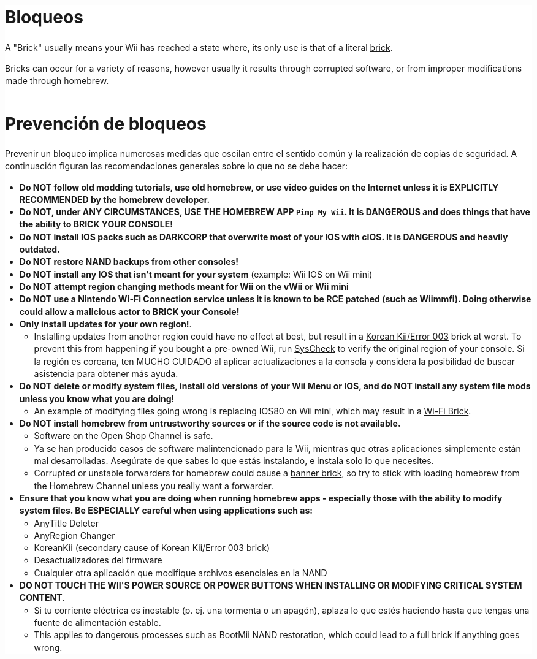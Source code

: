 # Bloqueos

A "Brick" usually means your Wii has reached a state where, its only use is that of a literal <a href="https://wikipedia.org/wiki/Brick">brick</a>.

Bricks can occur for a variety of reasons, however usually it results through corrupted software, or from improper modifications made through homebrew.

# Prevención de bloqueos

Prevenir un bloqueo implica numerosas medidas que oscilan entre el sentido común y la realización de copias de seguridad. A continuación figuran las recomendaciones generales sobre lo que no se debe hacer:

- **Do NOT follow old modding tutorials, use old homebrew, or use video guides on the Internet unless it is EXPLICITLY RECOMMENDED by the homebrew developer.**
- **Do NOT, under ANY CIRCUMSTANCES, USE THE HOMEBREW APP `Pimp My Wii`. It is DANGEROUS and does things that have the ability to BRICK YOUR CONSOLE!**
- **Do NOT install IOS packs such as DARKCORP that overwrite most of your IOS with cIOS. It is DANGEROUS and heavily outdated.**
- **Do NOT restore NAND backups from other consoles!**
- **Do NOT install any IOS that isn't meant for your system** (example: Wii IOS on Wii mini)
- **Do NOT attempt region changing methods meant for Wii on the vWii or Wii mini**
- **Do NOT use a Nintendo Wi-Fi Connection service unless it is known to be RCE patched (such as [Wiimmfi](wiimmfi)). Doing otherwise could allow a malicious actor to BRICK your Console!**
- **Only install updates for your own region!**.
  - Installing updates from another region could have no effect at best, but result in a [Korean Kii/Error 003](bricks#korean-kiierror-003-brick) brick at worst. To prevent this from happening if you bought a pre-owned Wii, run [SysCheck](syscheck) to verify the original region of your console. Si la región es coreana, ten MUCHO CUIDADO al aplicar actualizaciones a la consola y considera la posibilidad de buscar asistencia para obtener más ayuda.
- **Do NOT delete or modify system files, install old versions of your Wii Menu or IOS, and do NOT install any system file mods unless you know what you are doing!**
  - An example of modifying files going wrong is replacing IOS80 on Wii mini, which may result in a [Wi-Fi Brick](bricks#wi-fi-brick).
- **Do NOT install homebrew from untrustworthy sources or if the source code is not available.**
  - Software on the [Open Shop Channel](osc) is safe.
  - Ya se han producido casos de software malintencionado para la Wii, mientras que otras aplicaciones simplemente están mal desarrolladas. Asegúrate de que sabes lo que estás instalando, e instala solo lo que necesites.
  - Corrupted or unstable forwarders for homebrew could cause a [banner brick](#banner-brick), so try to stick with loading homebrew from the Homebrew Channel unless you really want a forwarder.
- **Ensure that you know what you are doing when running homebrew apps - especially those with the ability to modify system files. Be ESPECIALLY careful when using applications such as:**
  - AnyTitle Deleter
  - AnyRegion Changer
  - KoreanKii (secondary cause of [Korean Kii/Error 003](bricks#korean-kiierror-003-brick) brick)
  - Desactualizadores del firmware
  - Cualquier otra aplicación que modifique archivos esenciales en la NAND
- **DO NOT TOUCH THE WII'S POWER SOURCE OR POWER BUTTONS WHEN INSTALLING OR MODIFYING CRITICAL SYSTEM CONTENT**.
  - Si tu corriente eléctrica es inestable (p. ej. una tormenta o un apagón), aplaza lo que estés haciendo hasta que tengas una fuente de alimentación estable.
  - This applies to dangerous processes such as BootMii NAND restoration, which could lead to a [full brick](#low-level-brick) if anything goes wrong.
